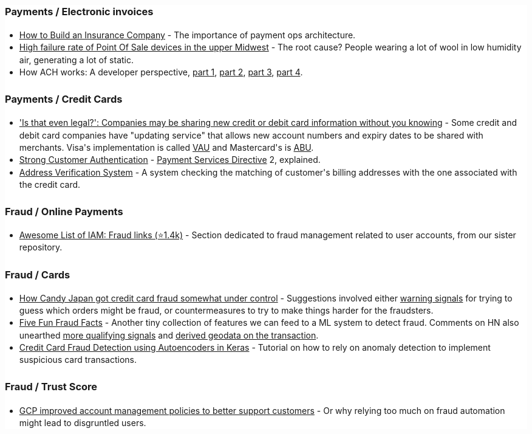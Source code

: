 ### Payments / Electronic invoices

*   [How to Build an Insurance Company](https://www.moderntreasury.com/journal/how-to-build-an-insurance-company) - The importance of payment ops architecture.
*   [High failure rate of Point Of Sale devices in the upper Midwest](https://news.ycombinator.com/item?id=20043944) - The root cause? People wearing a lot of wool in low humidity air, generating a lot of static.
*   How ACH works: A developer perspective, [part 1](https://engineering.gusto.com/how-ach-works-a-developer-perspective-part-1/), [part 2](https://engineering.gusto.com/how-ach-works-a-developer-perspective-part-2/), [part 3](https://engineering.gusto.com/how-ach-works-a-developer-perspective-part-3/), [part 4](https://engineering.gusto.com/how-ach-works-a-developer-perspective-part-4/).

### Payments / Credit Cards

*   ['Is that even legal?': Companies may be sharing new credit or debit card information without you knowing](https://www.cbc.ca/news/business/banking-information-shared-with-third-parties-1.5102931) - Some credit and debit card companies have "updating service" that allows new account numbers and expiry dates to be shared with merchants. Visa's implementation is called [VAU](https://developer.visa.com/capabilities/vau) and Mastercard's is [ABU](https://developer.mastercard.com/product/automatic-billing-updater).
*   [Strong Customer Authentication](https://stripe.com/guides/strong-customer-authentication) - [Payment Services Directive](https://en.wikipedia.org/wiki/Payment_Services_Directive) 2, explained.
*   [Address Verification System](https://en.wikipedia.org/wiki/Address_Verification_System) - A system checking the matching of customer's billing addresses with the one associated with the credit card.

### Fraud / Online Payments

*   [Awesome List of IAM: Fraud links (⭐1.4k)](https://github.com/kdeldycke/awesome-iam#fraud) - Section dedicated to fraud management related to user accounts, from our sister repository.

### Fraud / Cards

*   [How Candy Japan got credit card fraud somewhat under control](https://www.candyjapan.com/behind-the-scenes/how-i-got-credit-card-fraud-somewhat-under-control) - Suggestions involved either [warning signals](https://www.candyjapan.com/behind-the-scenes/fraudulent-transaction-warning-signs) for trying to guess which orders might be fraud, or countermeasures to try to make things harder for the fraudsters.
*   [Five Fun Fraud Facts](https://blog.sift.com/2013/five-ecommerce-fraud-facts/) - Another tiny collection of features we can feed to a ML system to detect fraud. Comments on HN also unearthed [more qualifying signals](https://news.ycombinator.com/item?id=6376350) and [derived geodata on the transaction](https://news.ycombinator.com/item?id=6376221).
*   [Credit Card Fraud Detection using Autoencoders in Keras](https://medium.com/@curiousily/credit-card-fraud-detection-using-autoencoders-in-keras-tensorflow-for-hackers-part-vii-20e0c85301bd) - Tutorial on how to rely on anomaly detection to implement suspicious card transactions.

### Fraud / Trust Score

*   [GCP improved account management policies to better support customers](https://cloudplatform.googleblog.com/2018/07/improving-our-account-management-policies-to-better-support-customers.html) - Or why relying too much on fraud automation might lead to disgruntled users.
